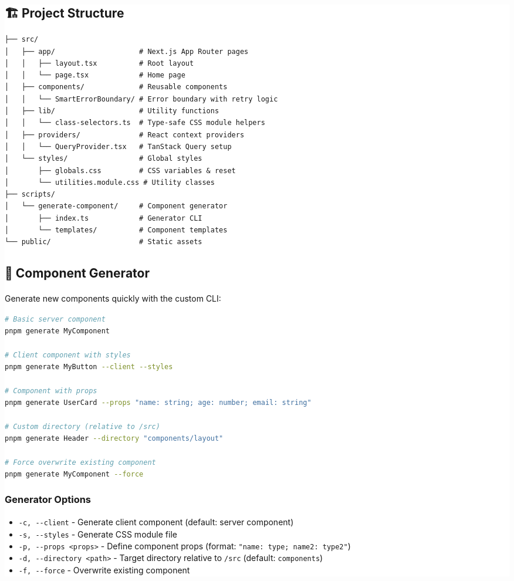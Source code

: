 ## 🏗️ Project Structure

```
├── src/
│   ├── app/                    # Next.js App Router pages
│   │   ├── layout.tsx          # Root layout
│   │   └── page.tsx            # Home page
│   ├── components/             # Reusable components
│   │   └── SmartErrorBoundary/ # Error boundary with retry logic
│   ├── lib/                    # Utility functions
│   │   └── class-selectors.ts  # Type-safe CSS module helpers
│   ├── providers/              # React context providers
│   │   └── QueryProvider.tsx   # TanStack Query setup
│   └── styles/                 # Global styles
│       ├── globals.css         # CSS variables & reset
│       └── utilities.module.css # Utility classes
├── scripts/
│   └── generate-component/     # Component generator
│       ├── index.ts            # Generator CLI
│       └── templates/          # Component templates
└── public/                     # Static assets
```

## 🎨 Component Generator

Generate new components quickly with the custom CLI:

```bash
# Basic server component
pnpm generate MyComponent

# Client component with styles
pnpm generate MyButton --client --styles

# Component with props
pnpm generate UserCard --props "name: string; age: number; email: string"

# Custom directory (relative to /src)
pnpm generate Header --directory "components/layout"

# Force overwrite existing component
pnpm generate MyComponent --force
```

### Generator Options

-   `-c, --client` - Generate client component (default: server component)
-   `-s, --styles` - Generate CSS module file
-   `-p, --props <props>` - Define component props (format: `"name: type; name2: type2"`)
-   `-d, --directory <path>` - Target directory relative to `/src` (default: `components`)
-   `-f, --force` - Overwrite existing component
